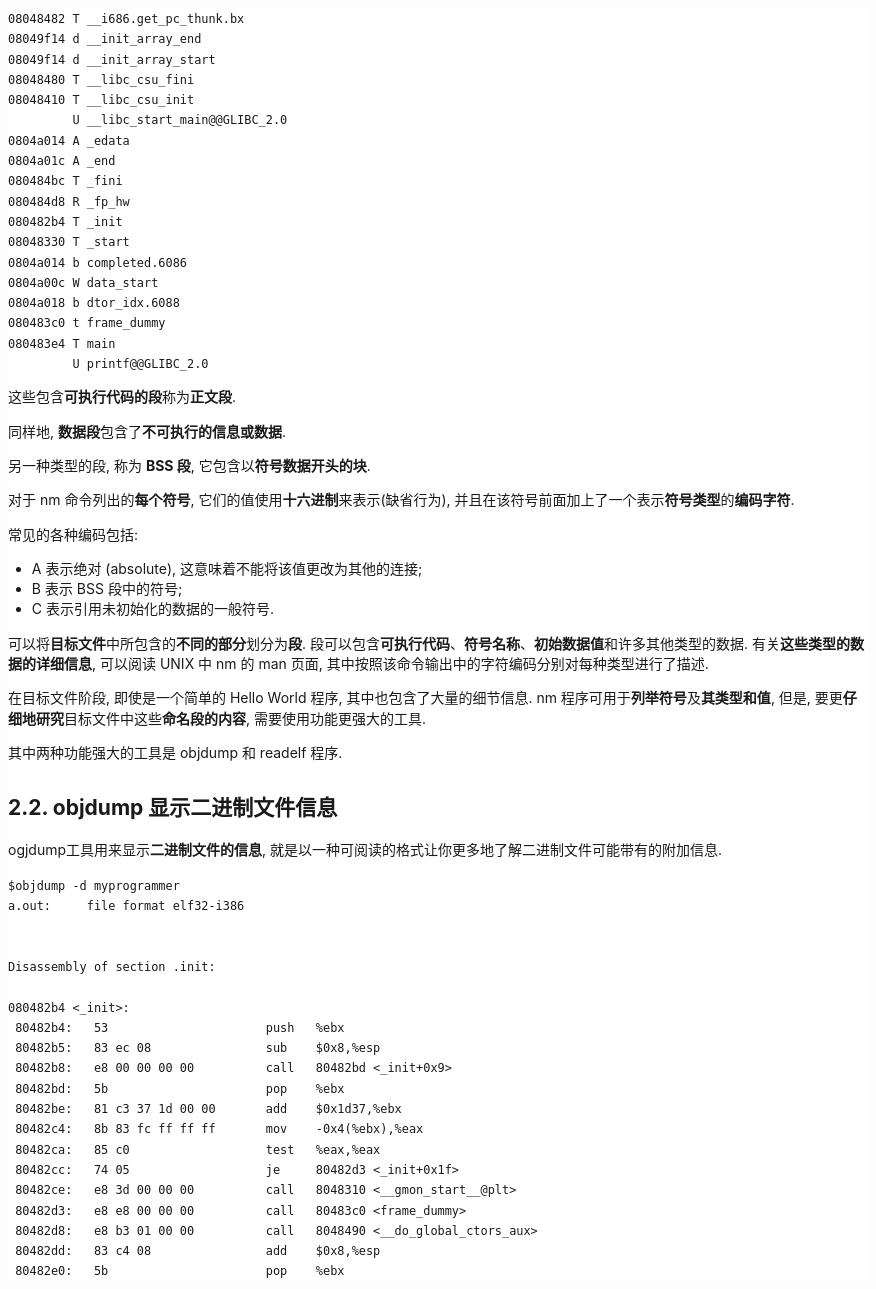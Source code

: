 ```
08048482 T __i686.get_pc_thunk.bx
08049f14 d __init_array_end
08049f14 d __init_array_start
08048480 T __libc_csu_fini
08048410 T __libc_csu_init
         U __libc_start_main@@GLIBC_2.0
0804a014 A _edata
0804a01c A _end
080484bc T _fini
080484d8 R _fp_hw
080482b4 T _init
08048330 T _start
0804a014 b completed.6086
0804a00c W data_start
0804a018 b dtor_idx.6088
080483c0 t frame_dummy
080483e4 T main
         U printf@@GLIBC_2.0
```

这些包含**可执行代码的段**称为**正文段**. 

同样地, **数据段**包含了**不可执行的信息或数据**. 

另一种类型的段, 称为 **BSS 段**, 它包含以**符号数据开头的块**. 

对于 nm 命令列出的**每个符号**, 它们的值使用**十六进制**来表示(缺省行为), 并且在该符号前面加上了一个表示**符号类型**的**编码字符**. 

常见的各种编码包括: 

* A 表示绝对 (absolute), 这意味着不能将该值更改为其他的连接; 
* B 表示 BSS 段中的符号; 
* C 表示引用未初始化的数据的一般符号. 

可以将**目标文件**中所包含的**不同的部分**划分为**段**. 段可以包含**可执行代码**、**符号名称**、**初始数据值**和许多其他类型的数据. 有关**这些类型的数据的详细信息**, 可以阅读 UNIX 中 nm 的 man 页面, 其中按照该命令输出中的字符编码分别对每种类型进行了描述. 

在目标文件阶段, 即使是一个简单的 Hello World 程序, 其中也包含了大量的细节信息. nm 程序可用于**列举符号**及**其类型和值**, 但是, 要更**仔细地研究**目标文件中这些**命名段的内容**, 需要使用功能更强大的工具. 

其中两种功能强大的工具是 objdump 和 readelf 程序. 

## 2.2. objdump 显示二进制文件信息

ogjdump工具用来显示**二进制文件的信息**, 就是以一种可阅读的格式让你更多地了解二进制文件可能带有的附加信息. 

```
$objdump -d myprogrammer
a.out:     file format elf32-i386


Disassembly of section .init:

080482b4 <_init>:
 80482b4:   53                      push   %ebx
 80482b5:   83 ec 08                sub    $0x8,%esp
 80482b8:   e8 00 00 00 00          call   80482bd <_init+0x9>
 80482bd:   5b                      pop    %ebx
 80482be:   81 c3 37 1d 00 00       add    $0x1d37,%ebx
 80482c4:   8b 83 fc ff ff ff       mov    -0x4(%ebx),%eax
 80482ca:   85 c0                   test   %eax,%eax
 80482cc:   74 05                   je     80482d3 <_init+0x1f>
 80482ce:   e8 3d 00 00 00          call   8048310 <__gmon_start__@plt>
 80482d3:   e8 e8 00 00 00          call   80483c0 <frame_dummy>
 80482d8:   e8 b3 01 00 00          call   8048490 <__do_global_ctors_aux>
 80482dd:   83 c4 08                add    $0x8,%esp
 80482e0:   5b                      pop    %ebx
```